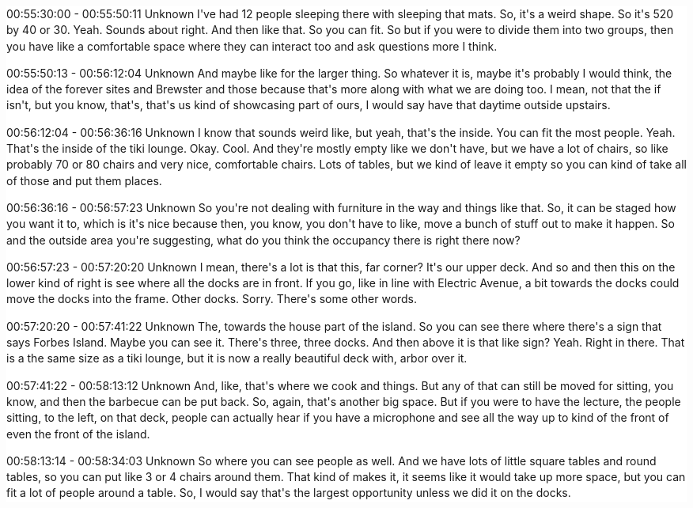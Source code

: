 00:55:30:00 - 00:55:50:11
Unknown
I've had 12 people sleeping there with sleeping that mats. So, it's a weird shape. So it's 520 by 40 or 30. Yeah. Sounds about right. And then like that. So you can fit. So but if you were to divide them into two groups, then you have like a comfortable space where they can interact too and ask questions more I think.

00:55:50:13 - 00:56:12:04
Unknown
And maybe like for the larger thing. So whatever it is, maybe it's probably I would think, the idea of the forever sites and Brewster and those because that's more along with what we are doing too. I mean, not that the if isn't, but you know, that's, that's us kind of showcasing part of ours, I would say have that daytime outside upstairs.

00:56:12:04 - 00:56:36:16
Unknown
I know that sounds weird like, but yeah, that's the inside. You can fit the most people. Yeah. That's the inside of the tiki lounge. Okay. Cool. And they're mostly empty like we don't have, but we have a lot of chairs, so like probably 70 or 80 chairs and very nice, comfortable chairs. Lots of tables, but we kind of leave it empty so you can kind of take all of those and put them places.

00:56:36:16 - 00:56:57:23
Unknown
So you're not dealing with furniture in the way and things like that. So, it can be staged how you want it to, which is it's nice because then, you know, you don't have to like, move a bunch of stuff out to make it happen. So and the outside area you're suggesting, what do you think the occupancy there is right there now?

00:56:57:23 - 00:57:20:20
Unknown
I mean, there's a lot is that this, far corner? It's our upper deck. And so and then this on the lower kind of right is see where all the docks are in front. If you go, like in line with Electric Avenue, a bit towards the docks could move the docks into the frame. Other docks. Sorry. There's some other words.

00:57:20:20 - 00:57:41:22
Unknown
The, towards the house part of the island. So you can see there where there's a sign that says Forbes Island. Maybe you can see it. There's three, three docks. And then above it is that like sign? Yeah. Right in there. That is a the same size as a tiki lounge, but it is now a really beautiful deck with, arbor over it.

00:57:41:22 - 00:58:13:12
Unknown
And, like, that's where we cook and things. But any of that can still be moved for sitting, you know, and then the barbecue can be put back. So, again, that's another big space. But if you were to have the lecture, the people sitting, to the left, on that deck, people can actually hear if you have a microphone and see all the way up to kind of the front of even the front of the island.

00:58:13:14 - 00:58:34:03
Unknown
So where you can see people as well. And we have lots of little square tables and round tables, so you can put like 3 or 4 chairs around them. That kind of makes it, it seems like it would take up more space, but you can fit a lot of people around a table. So, I would say that's the largest opportunity unless we did it on the docks.
